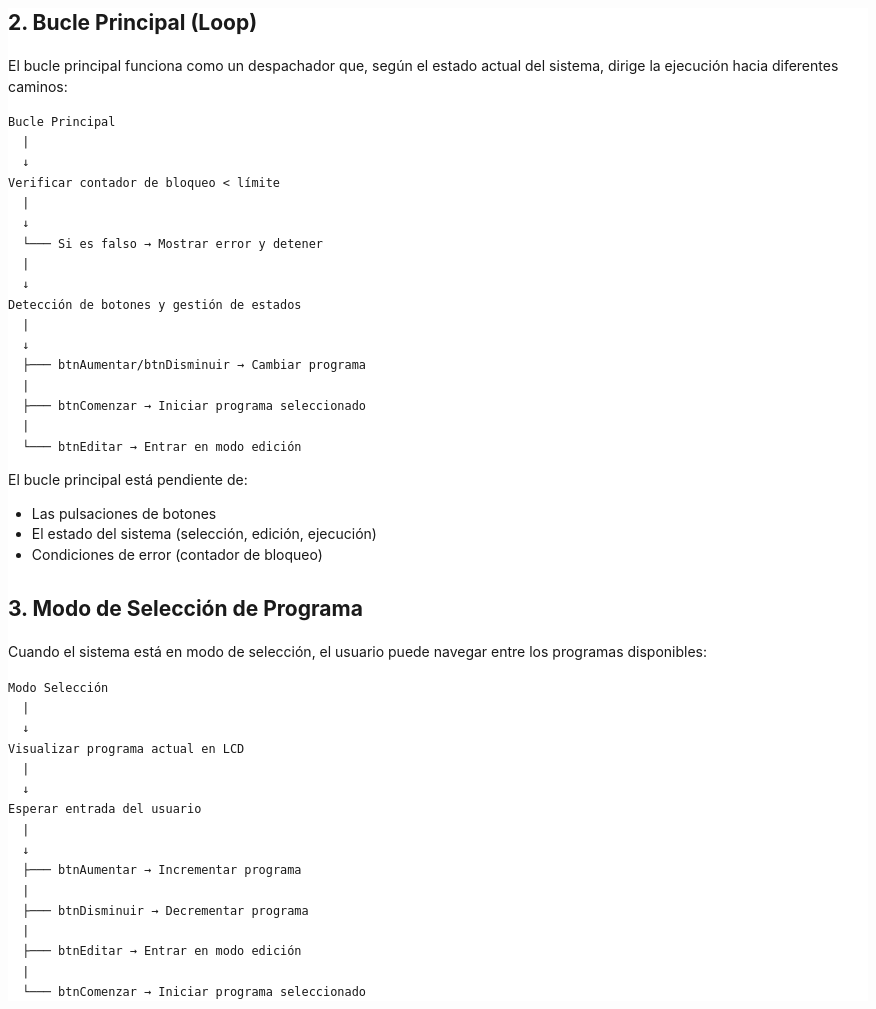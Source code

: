 ## 2. Bucle Principal (Loop)

El bucle principal funciona como un despachador que, según el estado actual del sistema, dirige la ejecución hacia diferentes caminos:

```
Bucle Principal
  |
  ↓
Verificar contador de bloqueo < límite
  |
  ↓
  └─── Si es falso → Mostrar error y detener
  |
  ↓
Detección de botones y gestión de estados
  |
  ↓
  ├─── btnAumentar/btnDisminuir → Cambiar programa
  |
  ├─── btnComenzar → Iniciar programa seleccionado
  |
  └─── btnEditar → Entrar en modo edición
```

El bucle principal está pendiente de:
- Las pulsaciones de botones
- El estado del sistema (selección, edición, ejecución)
- Condiciones de error (contador de bloqueo)

## 3. Modo de Selección de Programa

Cuando el sistema está en modo de selección, el usuario puede navegar entre los programas disponibles:

```
Modo Selección
  |
  ↓
Visualizar programa actual en LCD
  |
  ↓
Esperar entrada del usuario
  |
  ↓
  ├─── btnAumentar → Incrementar programa
  |
  ├─── btnDisminuir → Decrementar programa
  |
  ├─── btnEditar → Entrar en modo edición
  |
  └─── btnComenzar → Iniciar programa seleccionado
```
